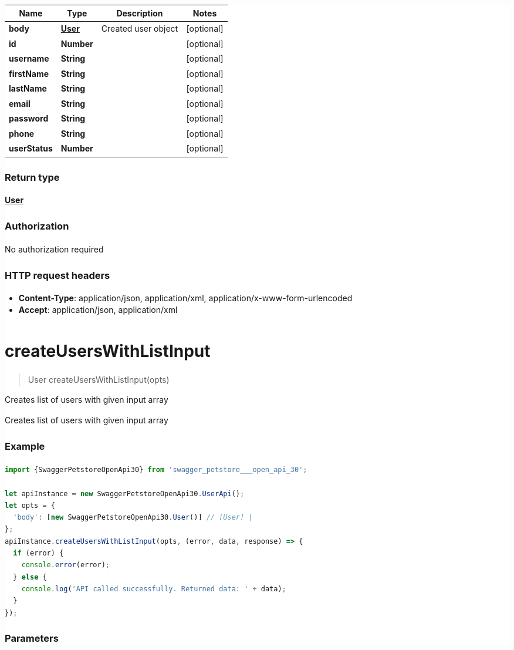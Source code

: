 Name | Type | Description  | Notes
------------- | ------------- | ------------- | -------------
 **body** | [**User**](User.md)| Created user object | [optional] 
 **id** | **Number**|  | [optional] 
 **username** | **String**|  | [optional] 
 **firstName** | **String**|  | [optional] 
 **lastName** | **String**|  | [optional] 
 **email** | **String**|  | [optional] 
 **password** | **String**|  | [optional] 
 **phone** | **String**|  | [optional] 
 **userStatus** | **Number**|  | [optional] 

### Return type

[**User**](User.md)

### Authorization

No authorization required

### HTTP request headers

 - **Content-Type**: application/json, application/xml, application/x-www-form-urlencoded
 - **Accept**: application/json, application/xml

<a name="createUsersWithListInput"></a>
# **createUsersWithListInput**
> User createUsersWithListInput(opts)

Creates list of users with given input array

Creates list of users with given input array

### Example
```javascript
import {SwaggerPetstoreOpenApi30} from 'swagger_petstore___open_api_30';

let apiInstance = new SwaggerPetstoreOpenApi30.UserApi();
let opts = { 
  'body': [new SwaggerPetstoreOpenApi30.User()] // [User] | 
};
apiInstance.createUsersWithListInput(opts, (error, data, response) => {
  if (error) {
    console.error(error);
  } else {
    console.log('API called successfully. Returned data: ' + data);
  }
});
```

### Parameters
